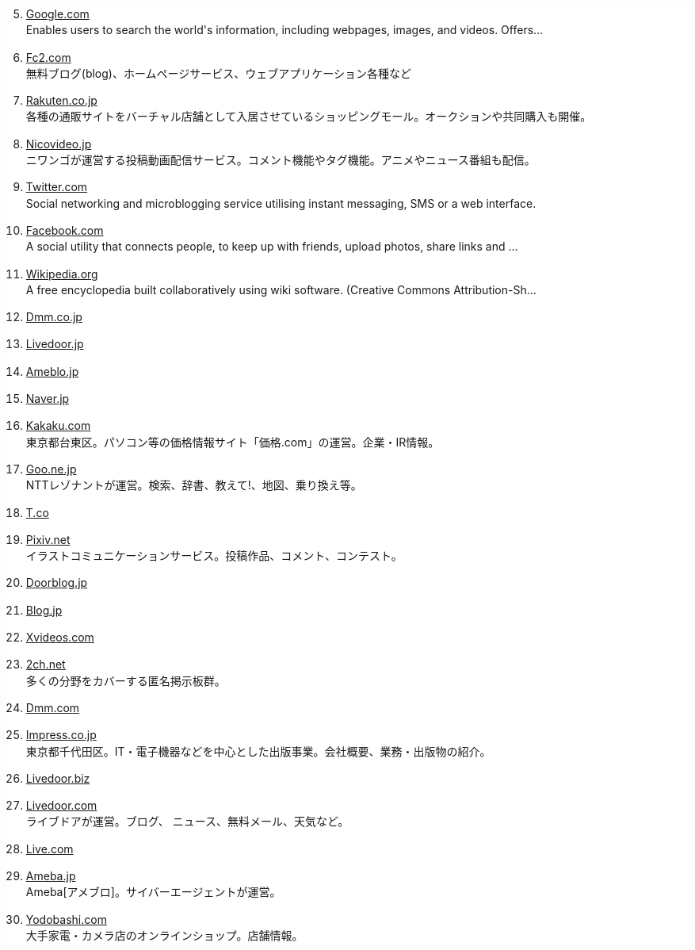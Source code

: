 5. [Google.com](http://www.google.com)  
    Enables users to search the world's information, including webpages, images, and videos. Offers…

6. [Fc2.com](http://www.fc2.com )  
    無料ブログ(blog)、ホームページサービス、ウェブアプリケーション各種など  

7. [Rakuten.co.jp](http://www.rakuten.co.jp)  
    各種の通販サイトをバーチャル店舗として入居させているショッピングモール。オークションや共同購入も開催。

8. [Nicovideo.jp](http://www.nicovideo.jp)   
    ニワンゴが運営する投稿動画配信サービス。コメント機能やタグ機能。アニメやニュース番組も配信。

9. [Twitter.com](https://www.twitter.com)  
     Social networking and microblogging service utilising instant messaging, SMS or a web interface. 
    
10. [Facebook.com](https://www.facebook.com)  
    A social utility that connects people, to keep up with friends, upload photos, share links and …

11. [Wikipedia.org](http://www.wikipedia.org)  
    A free encyclopedia built collaboratively using wiki software. (Creative Commons Attribution-Sh…

12. [Dmm.co.jp](http://www.dmm.co.jp)  
         
13. [Livedoor.jp](http://www.livedoor.jp)  
    
14. [Ameblo.jp](http://www.ameblo.jp)  
     
15. [Naver.jp](http://www.naver.jp)  
    
16. [Kakaku.com](http://www.kakaku.com)  
     東京都台東区。パソコン等の価格情報サイト「価格.com」の運営。企業・IR情報。 
   
17. [Goo.ne.jp](http://www.goo.ne.jp)  
    NTTレゾナントが運営。検索、辞書、教えて!、地図、乗り換え等。  

18. [T.co](http://www.t.co)  
     
19. [Pixiv.net](http://www.pixiv.net)  
     イラストコミュニケーションサービス。投稿作品、コメント、コンテスト。

20. [Doorblog.jp](http://www.doorblog.jp)   
    
21. [Blog.jp](http://www.blog.jp) 

22. [Xvideos.com](http://www.xvideos.com)  
   
23. [2ch.net](http://www.2ch.net)  
    多くの分野をカバーする匿名掲示板群。

24. [Dmm.com](https://www.dmm.com) 

25. [Impress.co.jp](http://www.impress.co.jp)  
     東京都千代田区。IT・電子機器などを中心とした出版事業。会社概要、業務・出版物の紹介。

26. [Livedoor.biz](http://www.livedoor.biz)  
    
27. [Livedoor.com](http://www.livedoor.com)  
    ライブドアが運営。ブログ、 ニュース、無料メール、天気など。

28. [Live.com](http://www.live.com)  

29. [Ameba.jp](http://www.ameba.jp)  
     Ameba[アメブロ]。サイバーエージェントが運営。

30. [Yodobashi.com](http://www.yodobashi.com )   
    大手家電・カメラ店のオンラインショップ。店舗情報。


   
    
   
    
    
